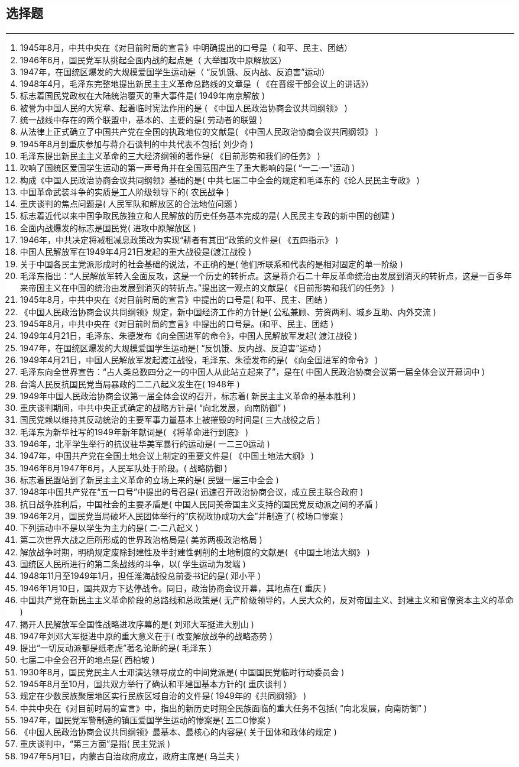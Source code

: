 ## 选择题

***

1. 1945年8月，中共中央在《对目前时局的宣言》中明确提出的口号是（ 和平、民主、团结）
2. 1946年6月，国民党军队挑起全面内战的起点是（ 大举围攻中原解放区）
3. 1947年，在国统区爆发的大规模爱国学生运动是（ “反饥饿、反内战、反迫害”运动）
4. 1948年4月，毛泽东完整地提出新民主主义革命总路线的文章是（ 《在晋绥干部会议上的讲话》）
5. 标志着国民党政权在大陆统治覆灭的重大事件是( 1949年南京解放 )
6. 被誉为中国人民的大宪章、起着临时宪法作用的是 ( 《中国人民政治协商会议共同纲领》 )
7. 统一战线中存在的两个联盟中，基本的、主要的是( 劳动者的联盟 )
8. 从法律上正式确立了中国共产党在全国的执政地位的文献是( 《中国人民政治协商会议共同纲领》 )
9. 1945年8月到重庆参加与蒋介石谈判的中共代表不包括( 刘少奇 )
10. 毛泽东提出新民主主义革命的三大经济纲领的著作是( 《目前形势和我们的任务》 )
11. 吹响了国统区爱国学生运动的第一声号角并在全国范围产生了重大影响的是( “一二·一”运动 )
12. 构成《中国人民政治协商会议共同纲领》基础的是( 中共七届二中全会的规定和毛泽东的《论人民民主专政》 )
13. 中国革命武装斗争的实质是工人阶级领导下的( 农民战争 )
14. 重庆谈判的焦点问题是( 人民军队和解放区的合法地位问题 )
15. 标志着近代以来中国争取民族独立和人民解放的历史任务基本完成的是( 人民民主专政的新中国的创建 )
16. 全面内战爆发的标志是国民党( 进攻中原解放区 )
17. 1946年，中共决定将减租减息政策改为实现“耕者有其田”政策的文件是( 《五四指示》 )
18. 中国人民解放军在1949年4月21日发起的重大战役是(渡江战役 )
19. 关于中国各民主党派形成时的社会基础的说法，不正确的是( 他们所联系和代表的是相对固定的单一阶级 )
20. 毛泽东指出：“人民解放军转入全面反攻，这是一个历史的转折点。这是蒋介石二十年反革命统治由发展到消灭的转折点，这是一百多年来帝国主义在中国的统治由发展到消灭的转折点。”提出这一观点的文献是( 《目前形势和我们的任务》 )
21. 1945年8月，中共中央在《对目前时局的宣言》中提出的口号是( 和平、民主、团结 )
22. 《中国人民政治协商会议共同纲领》规定，新中国经济工作的方针是( 公私兼顾、劳资两利、城乡互助、内外交流 )
23. 1945年8月，中共中央在《对目前时局的宣言》中提出的口号是。(和平、民主、团结 )
24. 1949年4月21日，毛泽东、朱德发布《向全国进军的命令》，中国人民解放军发起( 渡江战役 )
25. 1947年，在国统区爆发的大规模爱国学生运动是( “反饥饿、反内战、反迫害”运动 )
26. 1949年4月21日，中国人民解放军发起渡江战役，毛泽东、朱德发布的是( 《向全国进军的命令》 )
27. 毛泽东向全世界宣告：“占人类总数四分之一的中国人从此站立起来了”，是在( 中国人民政治协商会议第一届全体会议开幕词中 )
28. 台湾人民反抗国民党当局暴政的二二八起义发生在( 1948年 )
29. 1949年中国人民政治协商会议第一届全体会议的召开，标志着( 新民主主义革命的基本胜利 )
30. 重庆谈判期间，中共中央正式确定的战略方针是( “向北发展，向南防御” )
31. 国民党赖以维持其反动统治的主要军事力量基本上被摧毁的时间是( 三大战役之后 )
32. 毛泽东为新华社写的1949年新年献词是( 《将革命进行到底》 )
33. 1946年，北平学生举行的抗议驻华美军暴行的运动是( 一二三0运动 )
34. 1947年，中国共产党在全国土地会议上制定的重要文件是( 《中国土地法大纲》 )
35. 1946年6月1947年6月，人民军队处于阶段。( 战略防御 )
36. 标志着民盟站到了新民主主义革命的立场上来的是( 民盟一届三中全会 )
37. 1948年中国共产党在“五一口号”中提出的号召是( 迅速召开政治协商会议，成立民主联合政府 )
38. 抗日战争胜利后，中国社会的主要矛盾是( 中国人民同美帝国主义支持的国民党反动派之间的矛盾 )
39. 1946年2月，国民党当局破坏人民团体举行的“庆祝政协成功大会”并制造了( 校场口惨案 )
40. 下列运动中不是以学生为主力的是( 二·二八起义 )
41. 第二次世界大战之后所形成的世界政治格局是( 美苏两极政治格局 )
42. 解放战争时期，明确规定废除封建性及半封建性剥削的土地制度的文献是( 《中国土地法大纲》 )
43. 国统区人民所进行的第二条战线的斗争，以( 学生运动为发端 )
44. 1948年11月至1949年1月，担任淮海战役总前委书记的是( 邓小平 )
45. 1946年1月10日，国共双方下达停战令。同日，政治协商会议开幕，其地点在( 重庆 )
46. 中国共产党在新民主主义革命阶段的总路线和总政策是( 无产阶级领导的，人民大众的，反对帝国主义、封建主义和官僚资本主义的革命 )
47. 揭开人民解放军全国性战略进攻序幕的是( 刘邓大军挺进大别山 )
48. 1947年刘邓大军挺进中原的重大意义在于( 改变解放战争的战略态势 )
49. 提出“一切反动派都是纸老虎”著名论断的是( 毛泽东 )
50. 七届二中全会召开的地点是( 西柏坡 )
51. 1930年8月，国民党民主人士邓演达领导成立的中间党派是( 中国国民党临时行动委员会 )
52. 1945年8月至10月，国共双方举行了确认和平建国基本方针的( 重庆谈判 )
53. 规定在少数民族聚居地区实行民族区域自治的文件是( 1949年的《共同纲领》 )
54. 中共中央在《对目前时局的宣言》中，指出的新历史时期全民族面临的重大任务不包括( “向北发展，向南防御” )
55. 1947年，国民党军警制造的镇压爱国学生运动的惨案是( 五二O惨案 )
56. 《中国人民政治协商会议共同纲领》最基本、最核心的内容是( 关于国体和政体的规定 )
57. 重庆谈判中，“第三方面”是指( 民主党派 )
58. 1947年5月1日，内蒙古自治政府成立，政府主席是( 乌兰夫 )